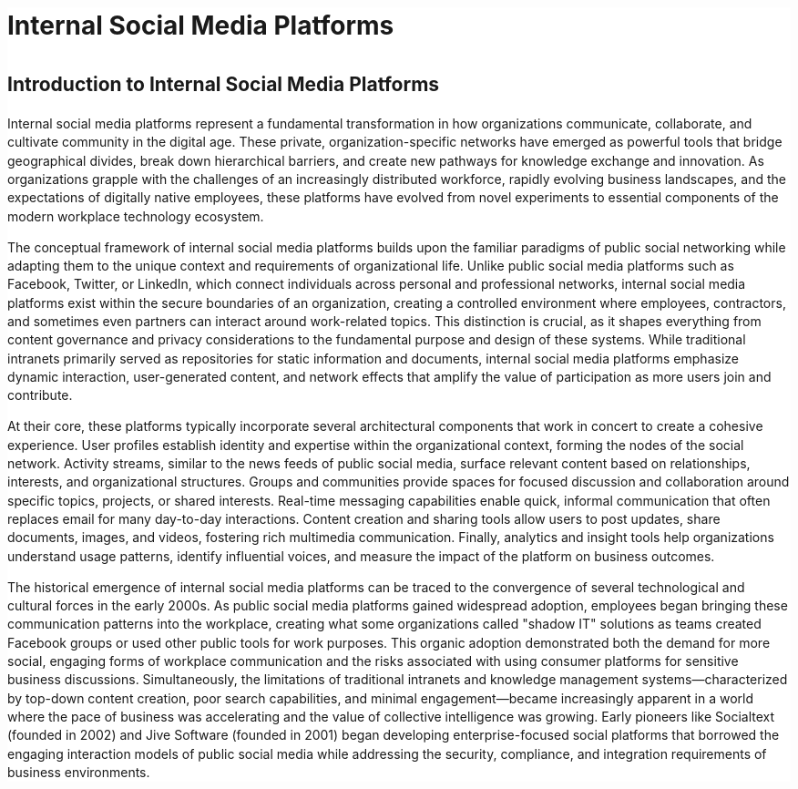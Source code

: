 
# Internal Social Media Platforms

## Introduction to Internal Social Media Platforms

Internal social media platforms represent a fundamental transformation in how organizations communicate, collaborate, and cultivate community in the digital age. These private, organization-specific networks have emerged as powerful tools that bridge geographical divides, break down hierarchical barriers, and create new pathways for knowledge exchange and innovation. As organizations grapple with the challenges of an increasingly distributed workforce, rapidly evolving business landscapes, and the expectations of digitally native employees, these platforms have evolved from novel experiments to essential components of the modern workplace technology ecosystem.

The conceptual framework of internal social media platforms builds upon the familiar paradigms of public social networking while adapting them to the unique context and requirements of organizational life. Unlike public social media platforms such as Facebook, Twitter, or LinkedIn, which connect individuals across personal and professional networks, internal social media platforms exist within the secure boundaries of an organization, creating a controlled environment where employees, contractors, and sometimes even partners can interact around work-related topics. This distinction is crucial, as it shapes everything from content governance and privacy considerations to the fundamental purpose and design of these systems. While traditional intranets primarily served as repositories for static information and documents, internal social media platforms emphasize dynamic interaction, user-generated content, and network effects that amplify the value of participation as more users join and contribute.

At their core, these platforms typically incorporate several architectural components that work in concert to create a cohesive experience. User profiles establish identity and expertise within the organizational context, forming the nodes of the social network. Activity streams, similar to the news feeds of public social media, surface relevant content based on relationships, interests, and organizational structures. Groups and communities provide spaces for focused discussion and collaboration around specific topics, projects, or shared interests. Real-time messaging capabilities enable quick, informal communication that often replaces email for many day-to-day interactions. Content creation and sharing tools allow users to post updates, share documents, images, and videos, fostering rich multimedia communication. Finally, analytics and insight tools help organizations understand usage patterns, identify influential voices, and measure the impact of the platform on business outcomes.

The historical emergence of internal social media platforms can be traced to the convergence of several technological and cultural forces in the early 2000s. As public social media platforms gained widespread adoption, employees began bringing these communication patterns into the workplace, creating what some organizations called "shadow IT" solutions as teams created Facebook groups or used other public tools for work purposes. This organic adoption demonstrated both the demand for more social, engaging forms of workplace communication and the risks associated with using consumer platforms for sensitive business discussions. Simultaneously, the limitations of traditional intranets and knowledge management systems—characterized by top-down content creation, poor search capabilities, and minimal engagement—became increasingly apparent in a world where the pace of business was accelerating and the value of collective intelligence was growing. Early pioneers like Socialtext (founded in 2002) and Jive Software (founded in 2001) began developing enterprise-focused social platforms that borrowed the engaging interaction models of public social media while addressing the security, compliance, and integration requirements of business environments.
